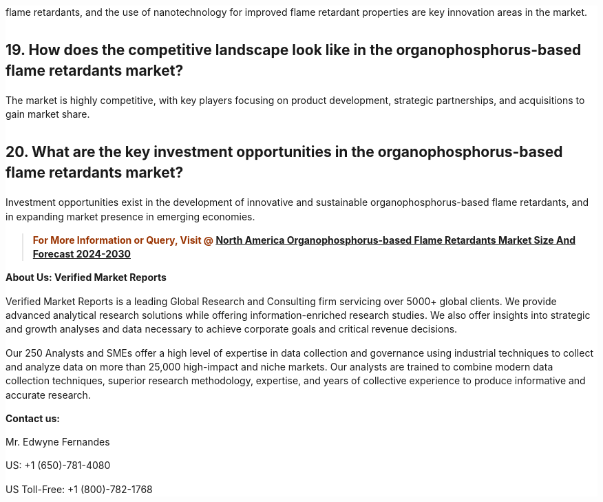 flame retardants, and the use of nanotechnology for improved flame retardant properties are key innovation areas in the market.</p><h2>19. How does the competitive landscape look like in the organophosphorus-based flame retardants market?</div><div></h2><p>The market is highly competitive, with key players focusing on product development, strategic partnerships, and acquisitions to gain market share.</p><h2>20. What are the key investment opportunities in the organophosphorus-based flame retardants market?</div><div></h2><p>Investment opportunities exist in the development of innovative and sustainable organophosphorus-based flame retardants, and in expanding market presence in emerging economies.</p></body></html></p><blockquote><p><span style="color: #993300;"><strong>For More Information or Query, Visit @ <a href="https://www.verifiedmarketreports.com/product/organophosphorus-based-flame-retardants-market/">North America Organophosphorus-based Flame Retardants Market Size And Forecast 2024-2030</a></strong></span></p></blockquote><p><strong>About Us: Verified Market Reports</strong></p><p>Verified Market Reports is a leading Global Research and Consulting firm servicing over 5000+ global clients. We provide advanced analytical research solutions while offering information-enriched research studies. We also offer insights into strategic and growth analyses and data necessary to achieve corporate goals and critical revenue decisions.</p><p>Our 250 Analysts and SMEs offer a high level of expertise in data collection and governance using industrial techniques to collect and analyze data on more than 25,000 high-impact and niche markets. Our analysts are trained to combine modern data collection techniques, superior research methodology, expertise, and years of collective experience to produce informative and accurate research.</p><p><strong>Contact us:</strong></p><p>Mr. Edwyne Fernandes</p><p>US: +1 (650)-781-4080</p><p>US Toll-Free: +1 (800)-782-1768</p>
